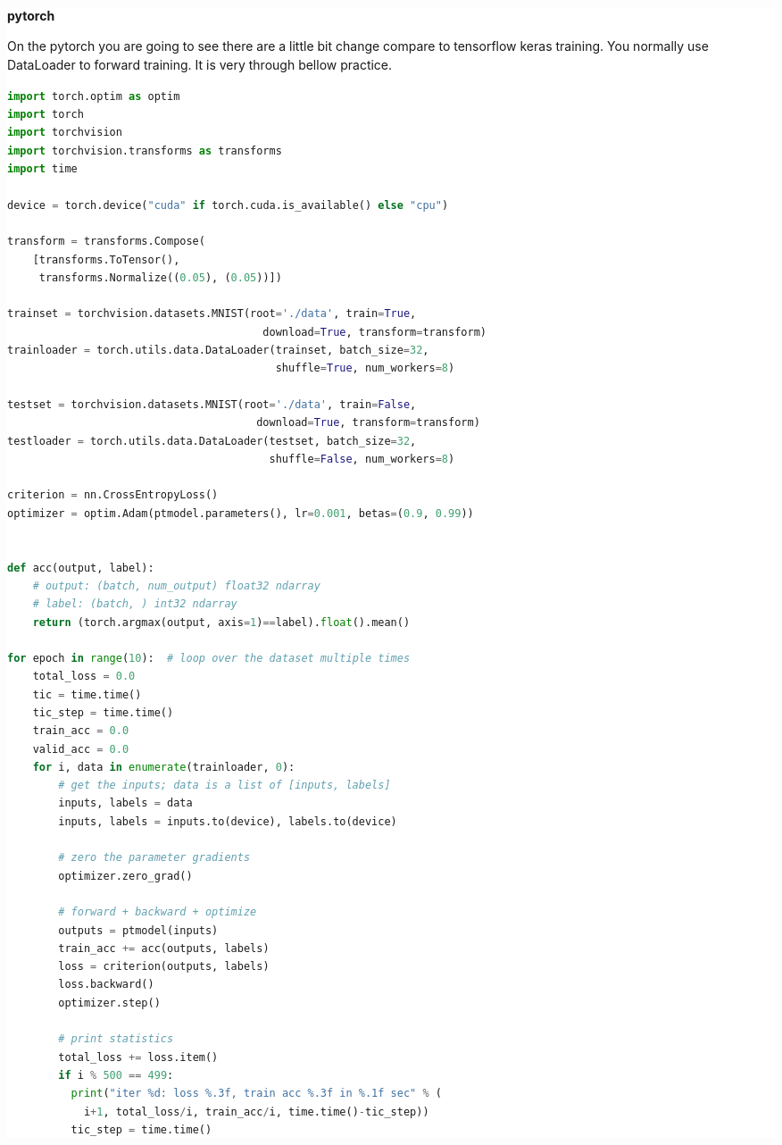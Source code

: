 
**pytorch**

On the pytorch you are going to see there are a little bit change compare to tensorflow keras training. You normally use DataLoader to forward training. It is very through bellow practice.


```python
import torch.optim as optim
import torch
import torchvision
import torchvision.transforms as transforms
import time

device = torch.device("cuda" if torch.cuda.is_available() else "cpu")

transform = transforms.Compose(
    [transforms.ToTensor(),
     transforms.Normalize((0.05), (0.05))])

trainset = torchvision.datasets.MNIST(root='./data', train=True,
                                        download=True, transform=transform)
trainloader = torch.utils.data.DataLoader(trainset, batch_size=32,
                                          shuffle=True, num_workers=8)

testset = torchvision.datasets.MNIST(root='./data', train=False,
                                       download=True, transform=transform)
testloader = torch.utils.data.DataLoader(testset, batch_size=32,
                                         shuffle=False, num_workers=8)

criterion = nn.CrossEntropyLoss()
optimizer = optim.Adam(ptmodel.parameters(), lr=0.001, betas=(0.9, 0.99))

                        
def acc(output, label):
    # output: (batch, num_output) float32 ndarray
    # label: (batch, ) int32 ndarray
    return (torch.argmax(output, axis=1)==label).float().mean()

for epoch in range(10):  # loop over the dataset multiple times
    total_loss = 0.0
    tic = time.time()
    tic_step = time.time()
    train_acc = 0.0
    valid_acc = 0.0
    for i, data in enumerate(trainloader, 0):
        # get the inputs; data is a list of [inputs, labels]
        inputs, labels = data
        inputs, labels = inputs.to(device), labels.to(device)

        # zero the parameter gradients
        optimizer.zero_grad()

        # forward + backward + optimize
        outputs = ptmodel(inputs)
        train_acc += acc(outputs, labels)
        loss = criterion(outputs, labels)
        loss.backward()
        optimizer.step()

        # print statistics
        total_loss += loss.item()
        if i % 500 == 499:
          print("iter %d: loss %.3f, train acc %.3f in %.1f sec" % (
            i+1, total_loss/i, train_acc/i, time.time()-tic_step))
          tic_step = time.time()
```